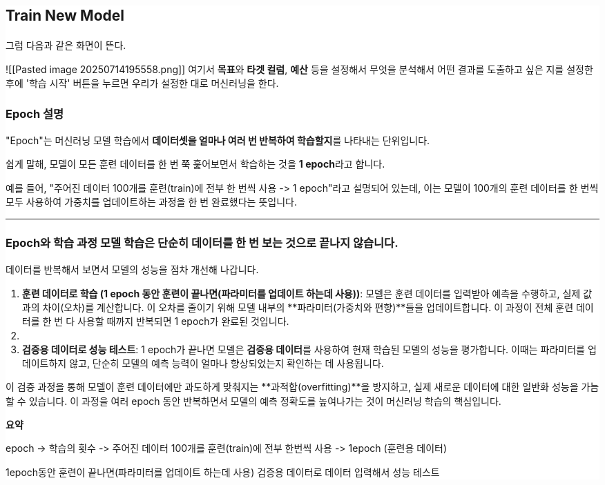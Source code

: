 ## Train New Model

그럼 다음과 같은 화면이 뜬다.

![[Pasted image 20250714195558.png]]
여기서 **목표**와 **타겟 컬럼**, **예산** 등을 설정해서 무엇을 분석해서 어떤 결과를 도출하고 싶은 지를 설정한 후에 '학습 시작' 버튼을 누르면  우리가 설정한 대로 머신러닝을 한다.



### Epoch 설명  

"Epoch"는 머신러닝 모델 학습에서 **데이터셋을 얼마나 여러 번 반복하여 학습할지**를 나타내는 단위입니다.  

쉽게 말해, 모델이 모든 훈련 데이터를 한 번 쭉 훑어보면서 학습하는 것을 **1 epoch**라고 합니다.  

예를 들어, "주어진 데이터 100개를 훈련(train)에 전부 한 번씩 사용 -> 1 epoch"라고 설명되어 있는데, 이는 모델이 100개의 훈련 데이터를 한 번씩 모두 사용하여 가중치를 업데이트하는 과정을 한 번 완료했다는 뜻입니다.  

--- 
### Epoch와 학습 과정 모델 학습은 단순히 데이터를 한 번 보는 것으로 끝나지 않습니다.  

 데이터를 반복해서 보면서 모델의 성능을 점차 개선해 나갑니다.  

1. **훈련 데이터로 학습 (1 epoch 동안 훈련이 끝나면(파라미터를 업데이트 하는데 사용))**: 모델은 훈련 데이터를 입력받아 예측을 수행하고, 실제 값과의 차이(오차)를 계산합니다. 이 오차를 줄이기 위해 모델 내부의 **파라미터(가중치와 편향)**들을 업데이트합니다. 이 과정이 전체 훈련 데이터를 한 번 다 사용할 때까지 반복되면 1 epoch가 완료된 것입니다.  
2. 
3. **검증용 데이터로 성능 테스트**: 1 epoch가 끝나면 모델은 **검증용 데이터**를 사용하여 현재 학습된 모델의 성능을 평가합니다. 이때는 파라미터를 업데이트하지 않고, 단순히 모델의 예측 능력이 얼마나 향상되었는지 확인하는 데 사용됩니다.  

 이 검증 과정을 통해 모델이 훈련 데이터에만 과도하게 맞춰지는 **과적합(overfitting)**을 방지하고, 실제 새로운 데이터에 대한 일반화 성능을 가늠할 수 있습니다. 이 과정을 여러 epoch 동안 반복하면서 모델의 예측 정확도를 높여나가는 것이 머신러닝 학습의 핵심입니다.



**요약**

epoch -> 학습의 횟수 -> 주어진 데이터 100개를 훈련(train)에 전부 한번씩 사용 -> 1epoch
(훈련용 데이터)

1epoch동안 훈련이 끝나면(파라미터를 업데이트 하는데 사용)
검증용 데이터로 데이터 입력해서 성능 테스트



